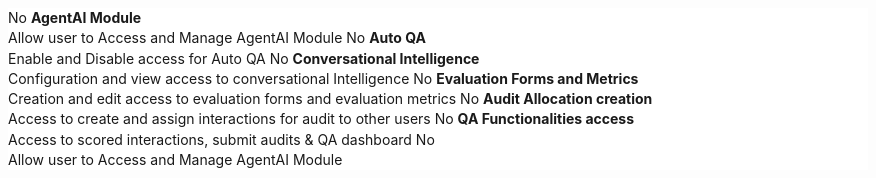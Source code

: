    <td>No</td>
</tr>
<tr>
   <td><strong>AgentAI Module</strong>
   <br>
Allow user to Access and Manage AgentAI Module
   </td>
   <td>No</td>
</tr>
<tr>
   <td><strong>Auto QA</strong>
   <br>
Enable and Disable access for Auto QA
   </td>
   <td>No
   </td>
</tr>
<tr>
   <td><strong>Conversational Intelligence</strong>
   <br>
Configuration and view access to conversational Intelligence
   </td>
   <td>No
   </td>
</tr>
<tr>
   <td><strong>Evaluation Forms and Metrics</strong>
   <br>
Creation and edit access to evaluation forms and evaluation metrics
   </td>
   <td>No
   </td>
</tr>
<tr>
   <td><strong>Audit Allocation creation</strong>
   <br>
Access to create and assign interactions for audit to other users
   </td>
   <td>No
   </td>
</tr>
<tr>
   <td><strong>QA Functionalities access</strong>
   <br>
Access to scored interactions, submit audits & QA dashboard
   </td>
   <td>No

   <br>
Allow user to Access and Manage AgentAI Module

   </td>
</tr>
</table>
